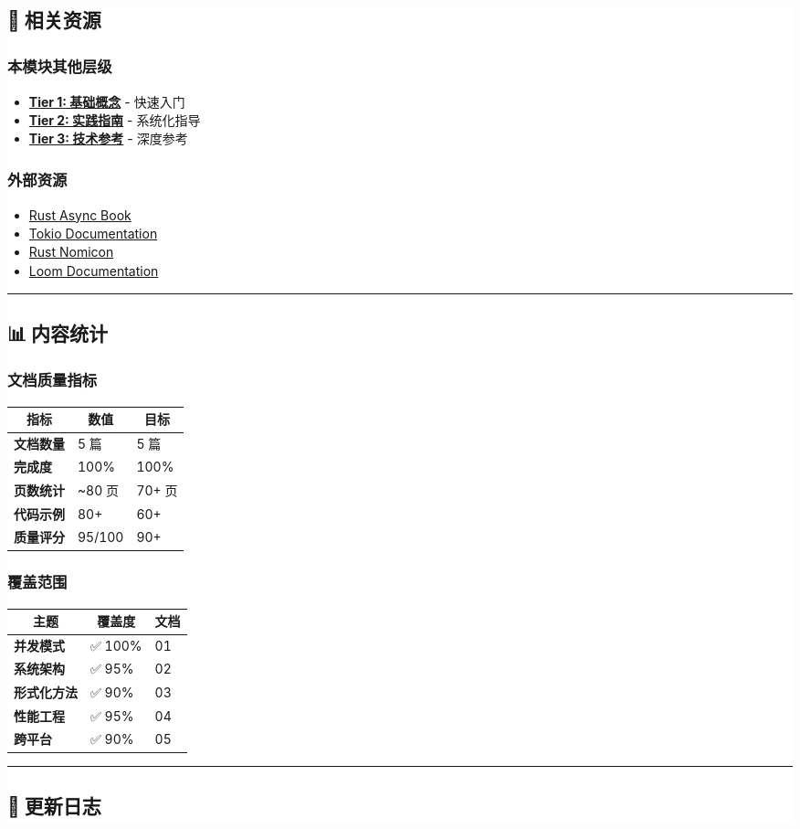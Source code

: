 
## 🔗 相关资源

### 本模块其他层级

- **[Tier 1: 基础概念](../tier_01_foundations/)** - 快速入门
- **[Tier 2: 实践指南](../tier_02_guides/)** - 系统化指导
- **[Tier 3: 技术参考](../tier_03_references/)** - 深度参考

### 外部资源

- [Rust Async Book](https://rust-lang.github.io/async-book/)
- [Tokio Documentation](https://tokio.rs/)
- [Rust Nomicon](https://doc.rust-lang.org/nomicon/)
- [Loom Documentation](https://docs.rs/loom/)

---

## 📊 内容统计

### 文档质量指标

| 指标 | 数值 | 目标 |
|------|------|------|
| **文档数量** | 5 篇 | 5 篇 |
| **完成度** | 100% | 100% |
| **页数统计** | ~80 页 | 70+ 页 |
| **代码示例** | 80+ | 60+ |
| **质量评分** | 95/100 | 90+ |

### 覆盖范围

| 主题 | 覆盖度 | 文档 |
|------|--------|------|
| **并发模式** | ✅ 100% | 01 |
| **系统架构** | ✅ 95% | 02 |
| **形式化方法** | ✅ 90% | 03 |
| **性能工程** | ✅ 95% | 04 |
| **跨平台** | ✅ 90% | 05 |

---

## 📝 更新日志
